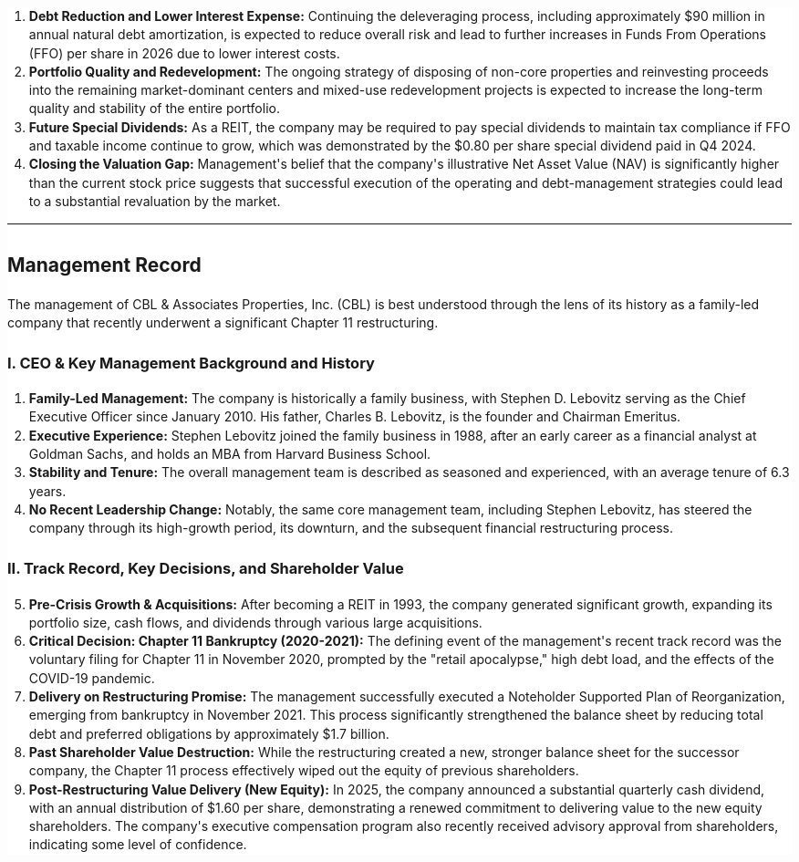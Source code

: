 1.  **Debt Reduction and Lower Interest Expense:** Continuing the deleveraging process, including approximately \$90 million in annual natural debt amortization, is expected to reduce overall risk and lead to further increases in Funds From Operations (FFO) per share in 2026 due to lower interest costs.
2.  **Portfolio Quality and Redevelopment:** The ongoing strategy of disposing of non-core properties and reinvesting proceeds into the remaining market-dominant centers and mixed-use redevelopment projects is expected to increase the long-term quality and stability of the entire portfolio.
3.  **Future Special Dividends:** As a REIT, the company may be required to pay special dividends to maintain tax compliance if FFO and taxable income continue to grow, which was demonstrated by the \$0.80 per share special dividend paid in Q4 2024.
4.  **Closing the Valuation Gap:** Management's belief that the company's illustrative Net Asset Value (NAV) is significantly higher than the current stock price suggests that successful execution of the operating and debt-management strategies could lead to a substantial revaluation by the market.

---

## Management Record

The management of CBL & Associates Properties, Inc. (CBL) is best understood through the lens of its history as a family-led company that recently underwent a significant Chapter 11 restructuring.

### **I. CEO & Key Management Background and History**

1.  **Family-Led Management:** The company is historically a family business, with Stephen D. Lebovitz serving as the Chief Executive Officer since January 2010. His father, Charles B. Lebovitz, is the founder and Chairman Emeritus.
2.  **Executive Experience:** Stephen Lebovitz joined the family business in 1988, after an early career as a financial analyst at Goldman Sachs, and holds an MBA from Harvard Business School.
3.  **Stability and Tenure:** The overall management team is described as seasoned and experienced, with an average tenure of 6.3 years.
4.  **No Recent Leadership Change:** Notably, the same core management team, including Stephen Lebovitz, has steered the company through its high-growth period, its downturn, and the subsequent financial restructuring process.

### **II. Track Record, Key Decisions, and Shareholder Value**

5.  **Pre-Crisis Growth & Acquisitions:** After becoming a REIT in 1993, the company generated significant growth, expanding its portfolio size, cash flows, and dividends through various large acquisitions.
6.  **Critical Decision: Chapter 11 Bankruptcy (2020-2021):** The defining event of the management's recent track record was the voluntary filing for Chapter 11 in November 2020, prompted by the "retail apocalypse," high debt load, and the effects of the COVID-19 pandemic.
7.  **Delivery on Restructuring Promise:** The management successfully executed a Noteholder Supported Plan of Reorganization, emerging from bankruptcy in November 2021. This process significantly strengthened the balance sheet by reducing total debt and preferred obligations by approximately \$1.7 billion.
8.  **Past Shareholder Value Destruction:** While the restructuring created a new, stronger balance sheet for the successor company, the Chapter 11 process effectively wiped out the equity of previous shareholders.
9.  **Post-Restructuring Value Delivery (New Equity):** In 2025, the company announced a substantial quarterly cash dividend, with an annual distribution of \$1.60 per share, demonstrating a renewed commitment to delivering value to the new equity shareholders. The company's executive compensation program also recently received advisory approval from shareholders, indicating some level of confidence.
